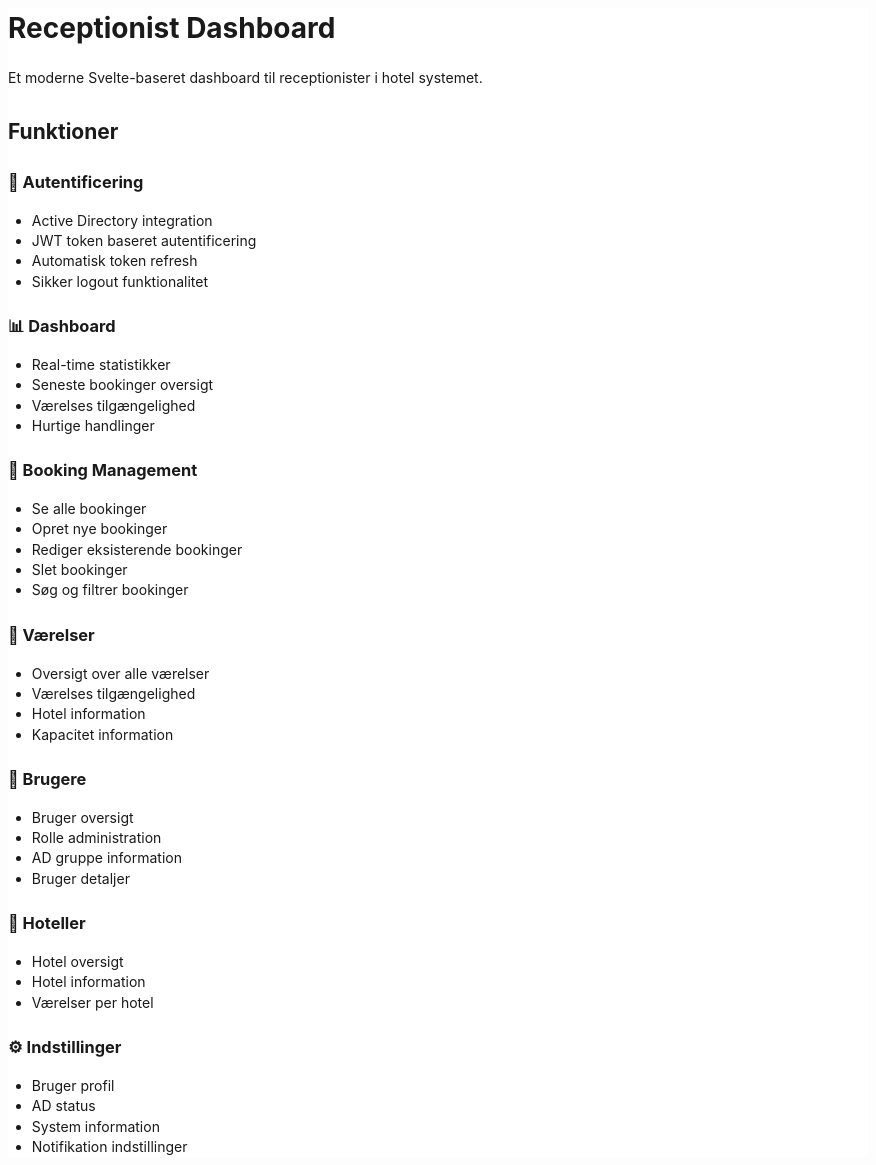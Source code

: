 # Receptionist Dashboard

Et moderne Svelte-baseret dashboard til receptionister i hotel systemet.

## Funktioner

### 🔐 Autentificering
- Active Directory integration
- JWT token baseret autentificering
- Automatisk token refresh
- Sikker logout funktionalitet

### 📊 Dashboard
- Real-time statistikker
- Seneste bookinger oversigt
- Værelses tilgængelighed
- Hurtige handlinger

### 📅 Booking Management
- Se alle bookinger
- Opret nye bookinger
- Rediger eksisterende bookinger
- Slet bookinger
- Søg og filtrer bookinger

### 🏨 Værelser
- Oversigt over alle værelser
- Værelses tilgængelighed
- Hotel information
- Kapacitet information

### 👥 Brugere
- Bruger oversigt
- Rolle administration
- AD gruppe information
- Bruger detaljer

### 🏢 Hoteller
- Hotel oversigt
- Hotel information
- Værelser per hotel

### ⚙️ Indstillinger
- Bruger profil
- AD status
- System information
- Notifikation indstillinger
